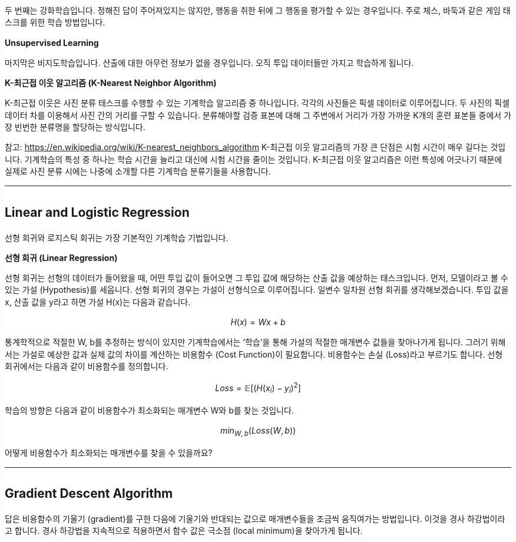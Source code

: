두 번째는 강화학습입니다. 정해진 답이 주어져있지는 않지만, 행동을 취한 뒤에 그 행동을 평가할 수 있는 경우입니다. 주로 체스, 바둑과 같은 게임 태스크를 위한 학습 방법입니다.

**Unsupervised Learning**

마지막은 비지도학습입니다. 산출에 대한 아무런 정보가 없을 경우입니다. 오직 투입 데이터들만 가지고 학습하게 됩니다.

**K-최근접 이웃 알고리즘 (K-Nearest Neighbor Algorithm)**

K-최근접 이웃은 사진 분류 태스크를 수행할 수 있는 기계학습 알고리즘 중 하나입니다. 각각의 사진들은 픽셀 데이터로 이루어집니다. 두 사진의 픽셀 데이터 차를 이용해서 사진 간의 거리를 구할 수 있습니다. 분류해야할 검증 표본에 대해 그 주변에서 거리가 가장 가까운 K개의 훈련 표본들 중에서 가장 빈번한 분류명을 할당하는 방식입니다.

참고: https://en.wikipedia.org/wiki/K-nearest_neighbors_algorithm
K-최근접 이웃 알고리즘의 가장 큰 단점은 시험 시간이 매우 길다는 것입니다. 기계학습의 특성 중 하나는 학습 시간을 늘리고 대신에 시험 시간을 줄이는 것입니다. K-최근접 이웃 알고리즘은 이런 특성에 어긋나기 때문에 실제로 사진 분류 시에는 나중에 소개할 다른 기계학습 분류기들을 사용합니다.

---

## Linear and Logistic Regression

선형 회귀와 로지스틱 회귀는 가장 기본적인 기계학습 기법입니다.

**선형 회귀 (Linear Regression)**

선형 회귀는 선형의 데이터가 들어왔을 때, 어떤 투입 값이 들어오면 그 투입 값에 해당하는 산출 값을 예상하는 태스크입니다. 먼저, 모델이라고 볼 수 있는 가설 (Hypothesis)를 세웁니다. 선형 회귀의 경우는 가설이 선형식으로 이루어집니다. 일변수 일차원 선형 회귀를 생각해보겠습니다. 투입 값을 x, 산출 값을 y라고 하면 가설 H(x)는 다음과 같습니다.

$$
H(x) = Wx + b
$$

통계학적으로 적절한 W, b를 추정하는 방식이 있지만 기계학습에서는 ‘학습’을 통해 가설의 적절한 매개변수 값들을 찾아나가게 됩니다. 그러기 위해서는 가설로 예상한 값과 실제 값의 차이를 계산하는 비용함수 (Cost Function)이 필요합니다. 비용함수는 손실 (Loss)라고 부르기도 합니다. 선형 회귀에서는 다음과 같이 비용함수를 정의합니다.

$$
Loss=\mathbb{E}\left[(H(x_i )-y_i)^2\right]
$$

학습의 방향은 다음과 같이 비용함수가 최소화되는 매개변수 W와 b를 찾는 것입니다.

$$
min_{W,b}\left( Loss(W,b) \right)
$$

어떻게 비용함수가 최소화되는 매개변수를 찾을 수 있을까요?

---

## Gradient Descent Algorithm

답은 비용함수의 기울기 (gradient)를 구한 다음에 기울기와 반대되는 값으로 매개변수들을 조금씩 움직여가는 방법입니다. 이것을 경사 하강법이라고 합니다. 경사 하강법을 지속적으로 적용하면서 함수 값은 극소점 (local minimum)을 찾아가게 됩니다.
